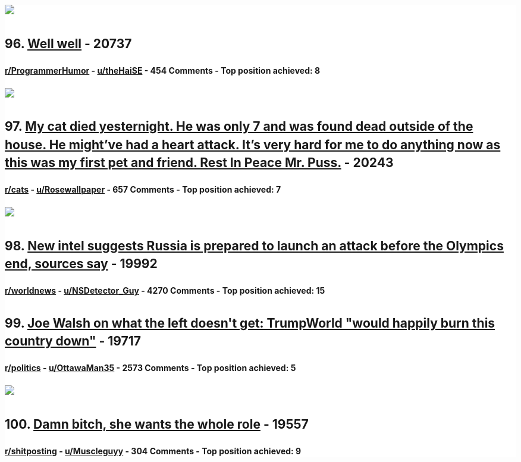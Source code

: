 <a href="https://i.redd.it/txshsx3tw3h81.jpg"><img src="https://b.thumbs.redditmedia.com/hJLvVEjOwyUZlgamsrRjtGFMa4bT9omd5t2KFahHuKg.jpg"></img></a>

## 96. [Well well](http://reddit.com/r/ProgrammerHumor/comments/spqad5/well_well/) - 20737
#### [r/ProgrammerHumor](http://reddit.com/r/ProgrammerHumor) - [u/theHaiSE](http://reddit.com/u/theHaiSE) - 454 Comments - Top position achieved: 8

<a href="https://i.redd.it/ccdep98es4h81.jpg"><img src="https://a.thumbs.redditmedia.com/osa9SH_Uc7i6f2vcnGm5n7Qf7KmlULt6h3571gYGBw0.jpg"></img></a>

## 97. [My cat died yesternight. He was only 7 and was found dead outside of the house. He might’ve had a heart attack. It’s very hard for me to do anything now as this was my first pet and friend. Rest In Peace Mr. Puss.](http://reddit.com/r/cats/comments/sposav/my_cat_died_yesternight_he_was_only_7_and_was/) - 20243
#### [r/cats](http://reddit.com/r/cats) - [u/Rosewallpaper](http://reddit.com/u/Rosewallpaper) - 657 Comments - Top position achieved: 7

<a href="https://www.reddit.com/gallery/sposav"><img src="https://b.thumbs.redditmedia.com/nZ4v5vZ33tFVIr5ud49i75vxO30DPAJ4ds9WJFhAXSE.jpg"></img></a>

## 98. [New intel suggests Russia is prepared to launch an attack before the Olympics end, sources say](http://reddit.com/r/worldnews/comments/sq68bp/new_intel_suggests_russia_is_prepared_to_launch/) - 19992
#### [r/worldnews](http://reddit.com/r/worldnews) - [u/NSDetector_Guy](http://reddit.com/u/NSDetector_Guy) - 4270 Comments - Top position achieved: 15

## 99. [Joe Walsh on what the left doesn't get: TrumpWorld "would happily burn this country down"](http://reddit.com/r/politics/comments/spy2o6/joe_walsh_on_what_the_left_doesnt_get_trumpworld/) - 19717
#### [r/politics](http://reddit.com/r/politics) - [u/OttawaMan35](http://reddit.com/u/OttawaMan35) - 2573 Comments - Top position achieved: 5

<a href="https://www.salon.com/2022/02/11/joe-walsh-on-what-the-left-doesnt-get-trumpworld-would-happily-this-country-down/"><img src="https://b.thumbs.redditmedia.com/1dypf1Hppb4NAL4FWZGQJQUKhQGrLwfJsL_10PAhohI.jpg"></img></a>

## 100. [Damn bitch, she wants the whole role](http://reddit.com/r/shitposting/comments/spsnyn/damn_bitch_she_wants_the_whole_role/) - 19557
#### [r/shitposting](http://reddit.com/r/shitposting) - [u/Muscleguyy](http://reddit.com/u/Muscleguyy) - 304 Comments - Top position achieved: 9
